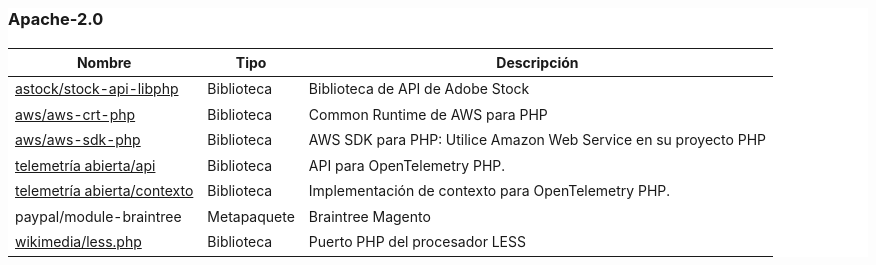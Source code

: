 ### Apache-2.0

<table>
  <thead>
    <tr>
      <th>Nombre</th>
      <th>Tipo</th>
      <th>Descripción</th>
    </tr>
  </thead>
  <tbody>
  <tr>
    <td>
      <a href="https://github.com/adobe/stock-api-libphp">astock/stock-api-libphp</a>
    </td>
    <td>Biblioteca</td>
    <td>Biblioteca de API de Adobe Stock</td>
  </tr>
  <tr>
    <td>
      <a href="https://github.com/awslabs/aws-crt-php">aws/aws-crt-php</a>
    </td>
    <td>Biblioteca</td>
    <td>Common Runtime de AWS para PHP</td>
  </tr>
  <tr>
    <td>
      <a href="https://github.com/aws/aws-sdk-php">aws/aws-sdk-php</a>
    </td>
    <td>Biblioteca</td>
    <td>AWS SDK para PHP: Utilice Amazon Web Service en su proyecto PHP</td>
  </tr>
  <tr>
    <td>
      <a href="https://github.com/opentelemetry-php/api">telemetría abierta/api</a>
    </td>
    <td>Biblioteca</td>
    <td>API para OpenTelemetry PHP.</td>
  </tr>
  <tr>
    <td>
      <a href="https://github.com/opentelemetry-php/context">telemetría abierta/contexto</a>
    </td>
    <td>Biblioteca</td>
    <td>Implementación de contexto para OpenTelemetry PHP.</td>
  </tr>
  <tr>
    <td>
      paypal/module-braintree
    </td>
    <td>Metapaquete</td>
    <td>Braintree Magento</td>
  </tr>
  <tr>
    <td>
      <a href="https://github.com/wikimedia/less.php">wikimedia/less.php</a>
    </td>
    <td>Biblioteca</td>
    <td>Puerto PHP del procesador LESS</td>
  </tr>
  </tbody>
</table>
